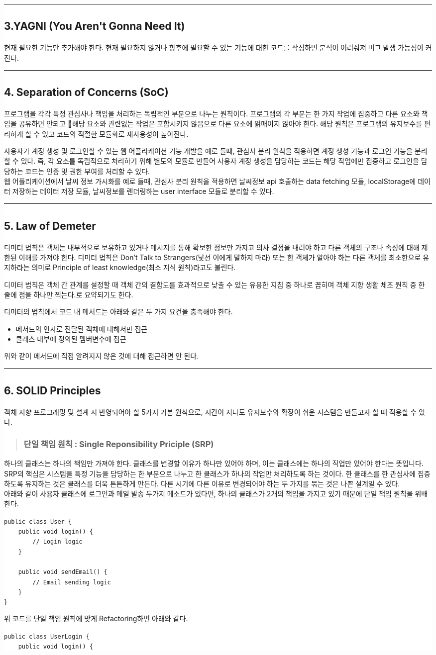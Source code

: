 ```
```

***

## 3.YAGNI (You Aren't Gonna Need It)

현재 필요한 기능만 추가해야 한다. 현재 필요하지 않거나 향후에 필요할 수 있는 기능에 대한 코드를 작성하면 분석이 어려줘져 버그 발생 가능성이 커진다.


***

## 4. Separation of Concerns (SoC)

  프로그램을 각각 특정 관심사나 책임을 처리하는 독립적인 부분으로 나누는 원칙이다. 프로그램의 각 부분는 한 가지 작업에 집중하고 다른 요소와 책임을 공유하면 안되고 해당 요소와 관련없는 작업은 포함시키지 않음으로 다른 요소에 얽매이지 않아야 한다. 해당 원칙은 프로그램의 유지보수를 편리하게 할 수 있고 코드의 적절한 모듈화로 재사용성이 높아진다.

  사용자가 계정 생성 및 로그인할 수 있는 웹 어플리케이션 기능 개발을 예로 들때, 관심사 분리 원칙을 적용하면 계정 생성 기능과 로그인 기능을 분리할 수 있다. 즉, 각 요소를 독립적으로 처리하기 위해 별도의 모듈로 만들어 사용자 계정 생성을 담당하는 코드는 해당 작업에만 집중하고 로그인을 담당하는 코드는 인증 및 권한 부여를 처리할 수 있다.   
  웹 어플리케이션에서 날씨 정보 가시화를 예로 들때, 관심사 분리 원칙을 적용하면 날씨정보 api 호출하는 data fetching 모듈, localStorage에 데이터 저장하는 데이터 저장 모듈, 날씨정보를 렌더링하는 user interface 모듈로 분리할 수 있다.


***

## 5. Law of Demeter

  디미터 법칙은 객체는 내부적으로 보유하고 있거나 메시지를 통해 확보한 정보만 가지고 의사 결정을 내려야 하고 다른 객체의 구조나 속성에 대해 제한된 이해를 가져야 한다. 디미터 법칙은 Don’t Talk to Strangers(낯선 이에게 말하지 마라) 또는 한 객체가 알아야 하는 다른 객체를 최소한으로 유지하라는 의미로 Principle of least knowledge(최소 지식 원칙)라고도 불린다.

  디미터 법칙은 객체 간 관계를 설정할 때 객체 간의 결합도를 효과적으로 낮출 수 있는 유용한 지침 중 하나로 꼽히며 객체 지향 생활 체조 원칙 중 한 줄에 점을 하나만 찍는다.로 요약되기도 한다.

  디미터의 법칙에서 코드 내 메서드는 아래와 같은 두 가지 요건을 충족해야 한다.
* 메서드의 인자로 전달된 객체에 대해서만 접근
* 클래스 내부에 정의된 멤버변수에 접근

위와 같이 메서드에 직접 알려지지 않은 것에 대해 접근하면 안 된다.   
      
***   

## 6. SOLID Principles
 객체 지향 프로그래밍 및 설계 시 반영되어야 할 5가지 기본 원칙으로, 시간이 지나도 유지보수와 확장이 쉬운 시스템을 만들고자 할 때 적용할 수 있다.     
      

> ### 단일 책임 원칙 : Single Reponsibility Priciple (SRP)     
하나의 클래스는 하나의 책임만 가져야 한다. 클래스를 변경할 이유가 하나만 있어야 하며, 이는 클래스에는 하나의 직업만 있어야 한다는 뜻입니다. SRP의 핵심은 시스템을 특정 기능을 담당하는 한 부분으로 나누고 한 클래스가 하나의 작업만 처리하도록 하는 것이다. 한 클래스를 한 관심사에 집중하도록 유지하는 것은 클래스를 더욱 튼튼하게 만든다. 다른 시기에 다른 이유로 변경되어야 하는 두 가지를 묶는 것은 나쁜 설계일 수 있다.     
아래와 같이 사용자 클래스에 로그인과 메일 발송 두가지 메소드가 있다면, 하나의 클래스가 2개의 책임을 가지고 있기 때문에 단일 책임 원칙을 위배 한다.

```
public class User {
    public void login() {
        // Login logic
    }

    public void sendEmail() {
        // Email sending logic
    }
}

```
위 코드를 단일 책임 원칙에 맞게 Refactoring하면 아래와 같다.
```
public class UserLogin {
    public void login() {
```